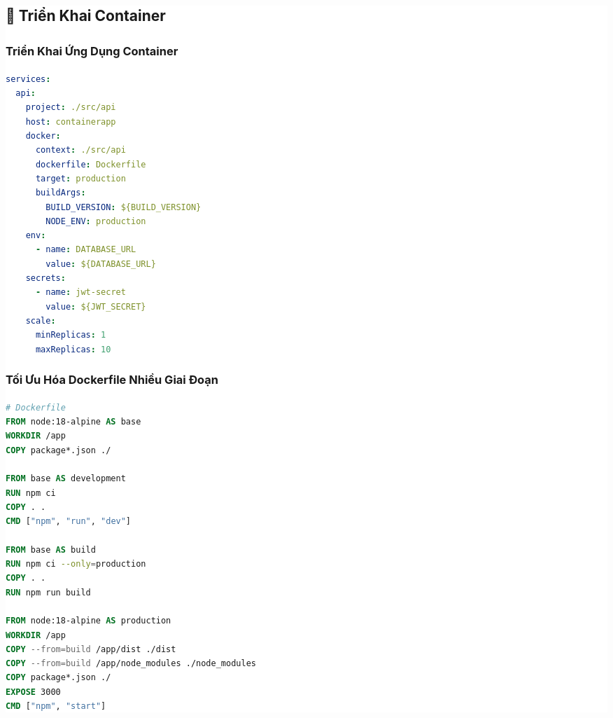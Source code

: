 ## 🐳 Triển Khai Container

### Triển Khai Ứng Dụng Container
```yaml
services:
  api:
    project: ./src/api
    host: containerapp
    docker:
      context: ./src/api
      dockerfile: Dockerfile
      target: production
      buildArgs:
        BUILD_VERSION: ${BUILD_VERSION}
        NODE_ENV: production
    env:
      - name: DATABASE_URL
        value: ${DATABASE_URL}
    secrets:
      - name: jwt-secret
        value: ${JWT_SECRET}
    scale:
      minReplicas: 1
      maxReplicas: 10
```

### Tối Ưu Hóa Dockerfile Nhiều Giai Đoạn
```dockerfile
# Dockerfile
FROM node:18-alpine AS base
WORKDIR /app
COPY package*.json ./

FROM base AS development
RUN npm ci
COPY . .
CMD ["npm", "run", "dev"]

FROM base AS build
RUN npm ci --only=production
COPY . .
RUN npm run build

FROM node:18-alpine AS production
WORKDIR /app
COPY --from=build /app/dist ./dist
COPY --from=build /app/node_modules ./node_modules
COPY package*.json ./
EXPOSE 3000
CMD ["npm", "start"]
```
